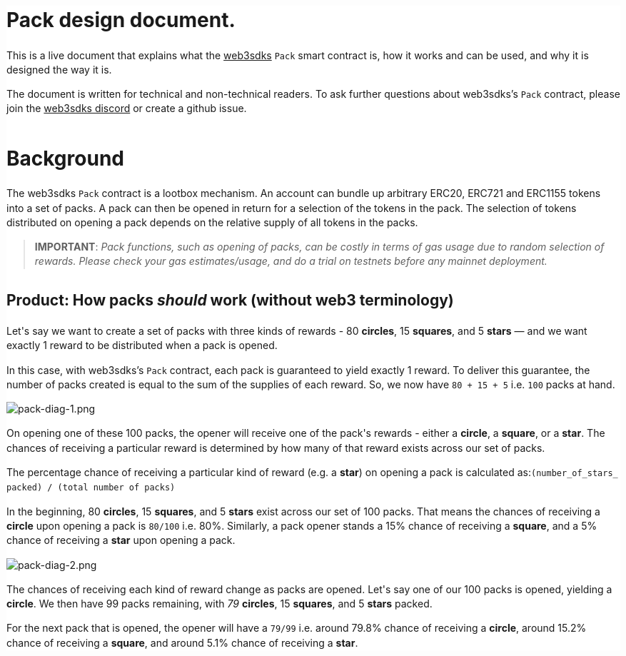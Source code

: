 # Pack design document.

This is a live document that explains what the [web3sdks](https://web3sdks.com/) `Pack` smart contract is, how it works and can be used, and why it is designed the way it is.

The document is written for technical and non-technical readers. To ask further questions about web3sdks’s `Pack` contract, please join the [web3sdks discord](https://discord.gg/KX2tsh9A) or create a github issue.

# Background

The web3sdks `Pack` contract is a lootbox mechanism. An account can bundle up arbitrary ERC20, ERC721 and ERC1155 tokens into a set of packs. A pack can then be opened in return for a selection of the tokens in the pack. The selection of tokens distributed on opening a pack depends on the relative supply of all tokens in the packs.

> **IMPORTANT**: _Pack functions, such as opening of packs, can be costly in terms of gas usage due to random selection of rewards. Please check your gas estimates/usage, and do a trial on testnets before any mainnet deployment._

## Product: How packs _should_ work (without web3 terminology)

Let's say we want to create a set of packs with three kinds of rewards - 80 **circles**, 15 **squares**, and 5 **stars** — and we want exactly 1 reward to be distributed when a pack is opened.

In this case, with web3sdks’s `Pack` contract, each pack is guaranteed to yield exactly 1 reward. To deliver this guarantee, the number of packs created is equal to the sum of the supplies of each reward. So, we now have `80 + 15 + 5` i.e. `100` packs at hand.

![pack-diag-1.png](/assets/pack-diag-1.png)

On opening one of these 100 packs, the opener will receive one of the pack's rewards - either a **circle**, a **square**, or a **star**. The chances of receiving a particular reward is determined by how many of that reward exists across our set of packs.

The percentage chance of receiving a particular kind of reward (e.g. a **star**) on opening a pack is calculated as:`(number_of_stars_packed) / (total number of packs)`

In the beginning, 80 **circles**, 15 **squares**, and 5 **stars** exist across our set of 100 packs. That means the chances of receiving a **circle** upon opening a pack is `80/100` i.e. 80%. Similarly, a pack opener stands a 15% chance of receiving a **square**, and a 5% chance of receiving a **star** upon opening a pack.

![pack-diag-2.png](/assets/pack-diag-2.png)

The chances of receiving each kind of reward change as packs are opened. Let's say one of our 100 packs is opened, yielding a **circle**. We then have 99 packs remaining, with _79_ **circles**, 15 **squares**, and 5 **stars** packed.

For the next pack that is opened, the opener will have a `79/99` i.e. around 79.8% chance of receiving a **circle**, around 15.2% chance of receiving a **square**, and around 5.1% chance of receiving a **star**.
